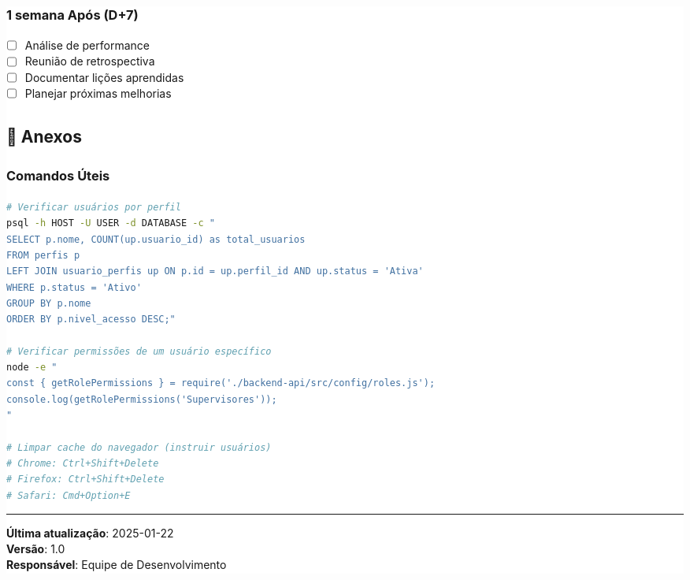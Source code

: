 ### 1 semana Após (D+7)
- [ ] Análise de performance
- [ ] Reunião de retrospectiva
- [ ] Documentar lições aprendidas
- [ ] Planejar próximas melhorias

## 📎 Anexos

### Comandos Úteis

```bash
# Verificar usuários por perfil
psql -h HOST -U USER -d DATABASE -c "
SELECT p.nome, COUNT(up.usuario_id) as total_usuarios
FROM perfis p
LEFT JOIN usuario_perfis up ON p.id = up.perfil_id AND up.status = 'Ativa'
WHERE p.status = 'Ativo'
GROUP BY p.nome
ORDER BY p.nivel_acesso DESC;"

# Verificar permissões de um usuário específico
node -e "
const { getRolePermissions } = require('./backend-api/src/config/roles.js');
console.log(getRolePermissions('Supervisores'));
"

# Limpar cache do navegador (instruir usuários)
# Chrome: Ctrl+Shift+Delete
# Firefox: Ctrl+Shift+Delete
# Safari: Cmd+Option+E
```

---

**Última atualização**: 2025-01-22  
**Versão**: 1.0  
**Responsável**: Equipe de Desenvolvimento


